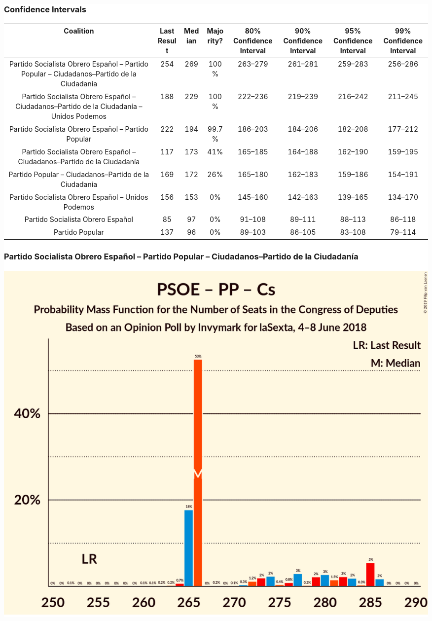### Confidence Intervals

| Coalition | Last Result | Median | Majority? | 80% Confidence Interval | 90% Confidence Interval | 95% Confidence Interval | 99% Confidence Interval |
|:---------:|:-----------:|:------:|:---------:|:-----------------------:|:-----------------------:|:-----------------------:|:-----------------------:|
| Partido Socialista Obrero Español – Partido Popular – Ciudadanos–Partido de la Ciudadanía | 254 | 269 | 100% | 263–279 | 261–281 | 259–283 | 256–286 |
| Partido Socialista Obrero Español – Ciudadanos–Partido de la Ciudadanía – Unidos Podemos | 188 | 229 | 100% | 222–236 | 219–239 | 216–242 | 211–245 |
| Partido Socialista Obrero Español – Partido Popular | 222 | 194 | 99.7% | 186–203 | 184–206 | 182–208 | 177–212 |
| Partido Socialista Obrero Español – Ciudadanos–Partido de la Ciudadanía | 117 | 173 | 41% | 165–185 | 164–188 | 162–190 | 159–195 |
| Partido Popular – Ciudadanos–Partido de la Ciudadanía | 169 | 172 | 26% | 165–180 | 162–183 | 159–186 | 154–191 |
| Partido Socialista Obrero Español – Unidos Podemos | 156 | 153 | 0% | 145–160 | 142–163 | 139–165 | 134–170 |
| Partido Socialista Obrero Español | 85 | 97 | 0% | 91–108 | 89–111 | 88–113 | 86–118 |
| Partido Popular | 137 | 96 | 0% | 89–103 | 86–105 | 83–108 | 79–114 |

### Partido Socialista Obrero Español – Partido Popular – Ciudadanos–Partido de la Ciudadanía

![Graph with seats probability mass function not yet produced](2018-06-08-Invymark-coalitions-seats-pmf-psoe–pp–cs.png "Seats Probability Mass Function")
